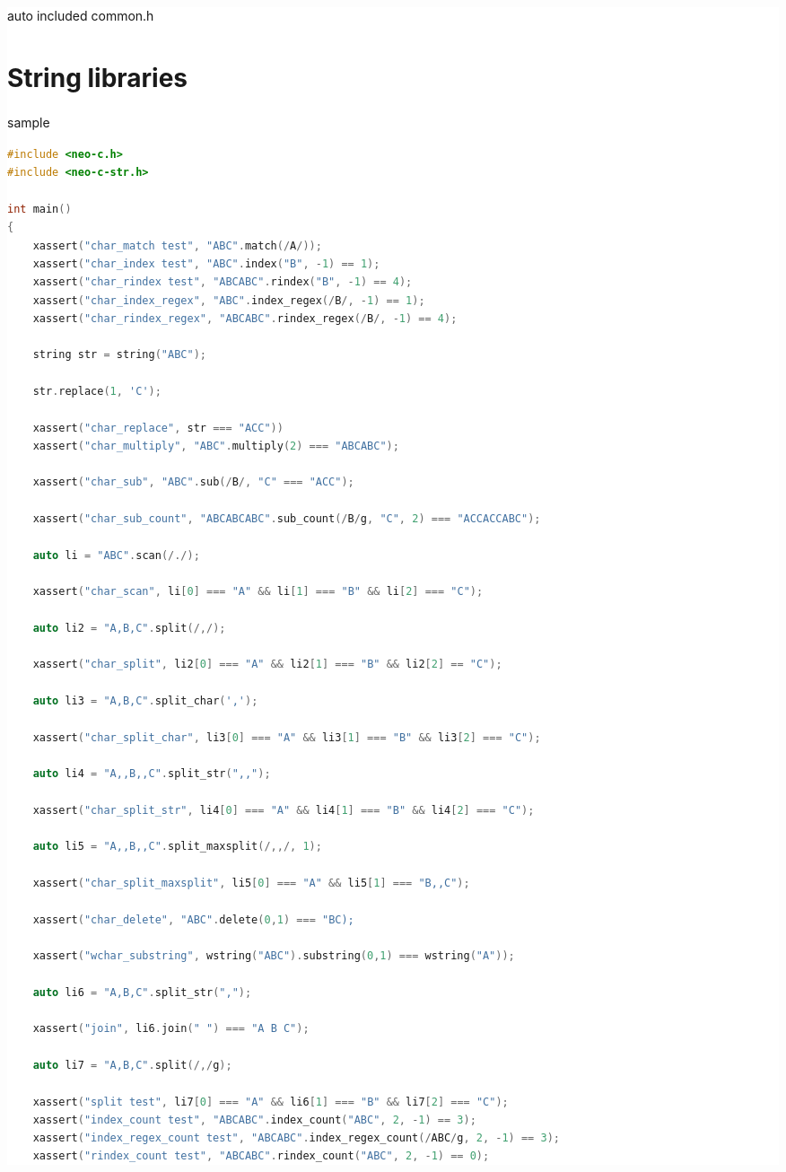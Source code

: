 auto included common.h

# String libraries

sample

``` C
#include <neo-c.h>
#include <neo-c-str.h>

int main()
{
    xassert("char_match test", "ABC".match(/A/));
    xassert("char_index test", "ABC".index("B", -1) == 1);
    xassert("char_rindex test", "ABCABC".rindex("B", -1) == 4);
    xassert("char_index_regex", "ABC".index_regex(/B/, -1) == 1);
    xassert("char_rindex_regex", "ABCABC".rindex_regex(/B/, -1) == 4);

    string str = string("ABC");

    str.replace(1, 'C');

    xassert("char_replace", str === "ACC"))
    xassert("char_multiply", "ABC".multiply(2) === "ABCABC");

    xassert("char_sub", "ABC".sub(/B/, "C" === "ACC");

    xassert("char_sub_count", "ABCABCABC".sub_count(/B/g, "C", 2) === "ACCACCABC");

    auto li = "ABC".scan(/./);

    xassert("char_scan", li[0] === "A" && li[1] === "B" && li[2] === "C");

    auto li2 = "A,B,C".split(/,/);

    xassert("char_split", li2[0] === "A" && li2[1] === "B" && li2[2] == "C");

    auto li3 = "A,B,C".split_char(',');

    xassert("char_split_char", li3[0] === "A" && li3[1] === "B" && li3[2] === "C");
    
    auto li4 = "A,,B,,C".split_str(",,");

    xassert("char_split_str", li4[0] === "A" && li4[1] === "B" && li4[2] === "C");
    
    auto li5 = "A,,B,,C".split_maxsplit(/,,/, 1);

    xassert("char_split_maxsplit", li5[0] === "A" && li5[1] === "B,,C");

    xassert("char_delete", "ABC".delete(0,1) === "BC);

    xassert("wchar_substring", wstring("ABC").substring(0,1) === wstring("A"));
    
    auto li6 = "A,B,C".split_str(",");
    
    xassert("join", li6.join(" ") === "A B C");
    
    auto li7 = "A,B,C".split(/,/g);
    
    xassert("split test", li7[0] === "A" && li6[1] === "B" && li7[2] === "C");
    xassert("index_count test", "ABCABC".index_count("ABC", 2, -1) == 3);
    xassert("index_regex_count test", "ABCABC".index_regex_count(/ABC/g, 2, -1) == 3);
    xassert("rindex_count test", "ABCABC".rindex_count("ABC", 2, -1) == 0);
```